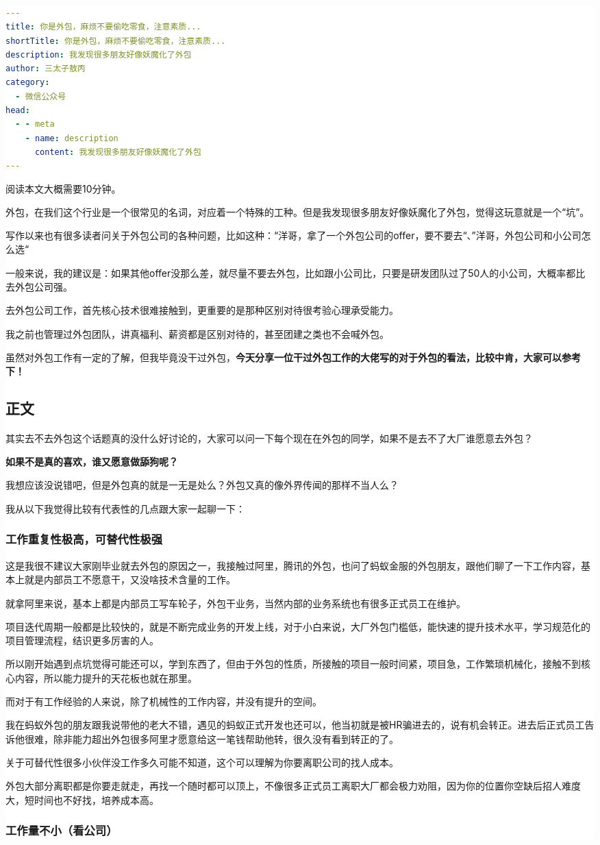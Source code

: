 ```yaml
---
title: 你是外包，麻烦不要偷吃零食，注意素质...
shortTitle: 你是外包，麻烦不要偷吃零食，注意素质...
description: 我发现很多朋友好像妖魔化了外包
author: 三太子敖丙
category:
  - 微信公众号
head:
  - - meta
    - name: description
      content: 我发现很多朋友好像妖魔化了外包
---
```


阅读本文大概需要10分钟。

外包，在我们这个行业是一个很常见的名词，对应着一个特殊的工种。但是我发现很多朋友好像妖魔化了外包，觉得这玩意就是一个“坑”。

写作以来也有很多读者问关于外包公司的各种问题，比如这种：“洋哥，拿了一个外包公司的offer，要不要去“、”洋哥，外包公司和小公司怎么选“

一般来说，我的建议是：如果其他offer没那么差，就尽量不要去外包，比如跟小公司比，只要是研发团队过了50人的小公司，大概率都比去外包公司强。

去外包公司工作，首先核心技术很难接触到，更重要的是那种区别对待很考验心理承受能力。

我之前也管理过外包团队，讲真福利、薪资都是区别对待的，甚至团建之类也不会喊外包。

虽然对外包工作有一定的了解，但我毕竟没干过外包，**今天分享一位干过外包工作的大佬写的对于外包的看法，比较中肯，大家可以参考下！**

正文
--

其实去不去外包这个话题真的没什么好讨论的，大家可以问一下每个现在在外包的同学，如果不是去不了大厂谁愿意去外包？

**如果不是真的喜欢，谁又愿意做舔狗呢？**

我想应该没说错吧，但是外包真的就是一无是处么？外包又真的像外界传闻的那样不当人么？

我从以下我觉得比较有代表性的几点跟大家一起聊一下：

### 工作重复性极高，可替代性极强

这是我很不建议大家刚毕业就去外包的原因之一，我接触过阿里，腾讯的外包，也问了蚂蚁金服的外包朋友，跟他们聊了一下工作内容，基本上就是内部员工不愿意干，又没啥技术含量的工作。

就拿阿里来说，基本上都是内部员工写车轮子，外包干业务，当然内部的业务系统也有很多正式员工在维护。

项目迭代周期一般都是比较快的，就是不断完成业务的开发上线，对于小白来说，大厂外包门槛低，能快速的提升技术水平，学习规范化的项目管理流程，结识更多厉害的人。

所以刚开始遇到点坑觉得可能还可以，学到东西了，但由于外包的性质，所接触的项目一般时间紧，项目急，工作繁琐机械化，接触不到核心内容，所以能力提升的天花板也就在那里。

而对于有工作经验的人来说，除了机械性的工作内容，并没有提升的空间。

我在蚂蚁外包的朋友跟我说带他的老大不错，遇见的蚂蚁正式开发也还可以，他当初就是被HR骗进去的，说有机会转正。进去后正式员工告诉他很难，除非能力超出外包很多阿里才愿意给这一笔钱帮助他转，很久没有看到转正的了。

关于可替代性很多小伙伴没工作多久可能不知道，这个可以理解为你要离职公司的找人成本。

外包大部分离职都是你要走就走，再找一个随时都可以顶上，不像很多正式员工离职大厂都会极力劝阻，因为你的位置你空缺后招人难度大，短时间也不好找，培养成本高。

### 工作量不小（看公司）
